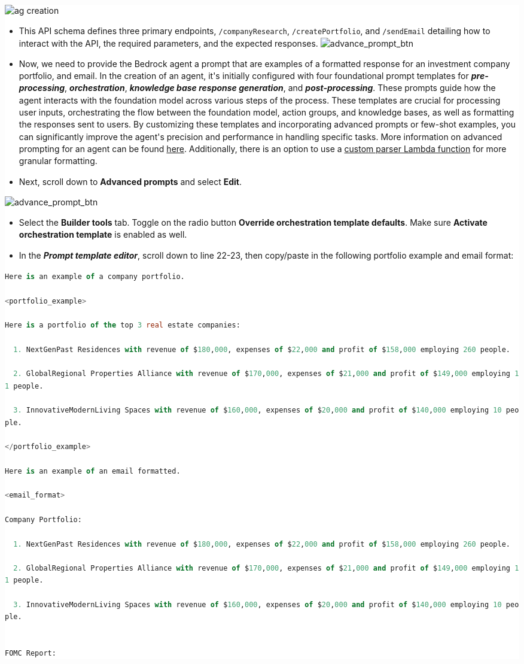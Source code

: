 ![ag creation](images/ag_creation.gif)

- This API schema defines three primary endpoints, `/companyResearch`, `/createPortfolio`, and `/sendEmail` detailing how to interact with the API, the required parameters, and the expected responses.
  ![advance_prompt_btn](images/advance_prompt_btn.png)

- Now, we need to provide the Bedrock agent a prompt that are examples of a formatted response for an investment company portfolio, and email. In the creation of an agent, it's initially configured with four foundational prompt templates for **_pre-processing_**, **_orchestration_**, **_knowledge base response generation_**, and **_post-processing_**. These prompts guide how the agent interacts with the foundation model across various steps of the process. These templates are crucial for processing user inputs, orchestrating the flow between the foundation model, action groups, and knowledge bases, as well as formatting the responses sent to users. By customizing these templates and incorporating advanced prompts or few-shot examples, you can significantly improve the agent's precision and performance in handling specific tasks. More information on advanced prompting for an agent can be found [here](https://docs.aws.amazon.com/bedrock/latest/userguide/advanced-prompts.html). Additionally, there is an option to use a [custom parser Lambda function](https://docs.aws.amazon.com/bedrock/latest/userguide/lambda-parser.html) for more granular formatting.

- Next, scroll down to **Advanced prompts** and select **Edit**.

![advance_prompt_btn](images/advance_prompt_btn.png)

- Select the **Builder tools** tab. Toggle on the radio button **Override orchestration template defaults**. Make sure **Activate orchestration template** is enabled as well.

- In the **_Prompt template editor_**, scroll down to line 22-23, then copy/paste in the following portfolio example and email format:

```sql
Here is an example of a company portfolio.

<portfolio_example>

Here is a portfolio of the top 3 real estate companies:

  1. NextGenPast Residences with revenue of $180,000, expenses of $22,000 and profit of $158,000 employing 260 people.

  2. GlobalRegional Properties Alliance with revenue of $170,000, expenses of $21,000 and profit of $149,000 employing 11 people.

  3. InnovativeModernLiving Spaces with revenue of $160,000, expenses of $20,000 and profit of $140,000 employing 10 people.

</portfolio_example>

Here is an example of an email formatted.

<email_format>

Company Portfolio:

  1. NextGenPast Residences with revenue of $180,000, expenses of $22,000 and profit of $158,000 employing 260 people.

  2. GlobalRegional Properties Alliance with revenue of $170,000, expenses of $21,000 and profit of $149,000 employing 11 people.

  3. InnovativeModernLiving Spaces with revenue of $160,000, expenses of $20,000 and profit of $140,000 employing 10 people.


FOMC Report:
```